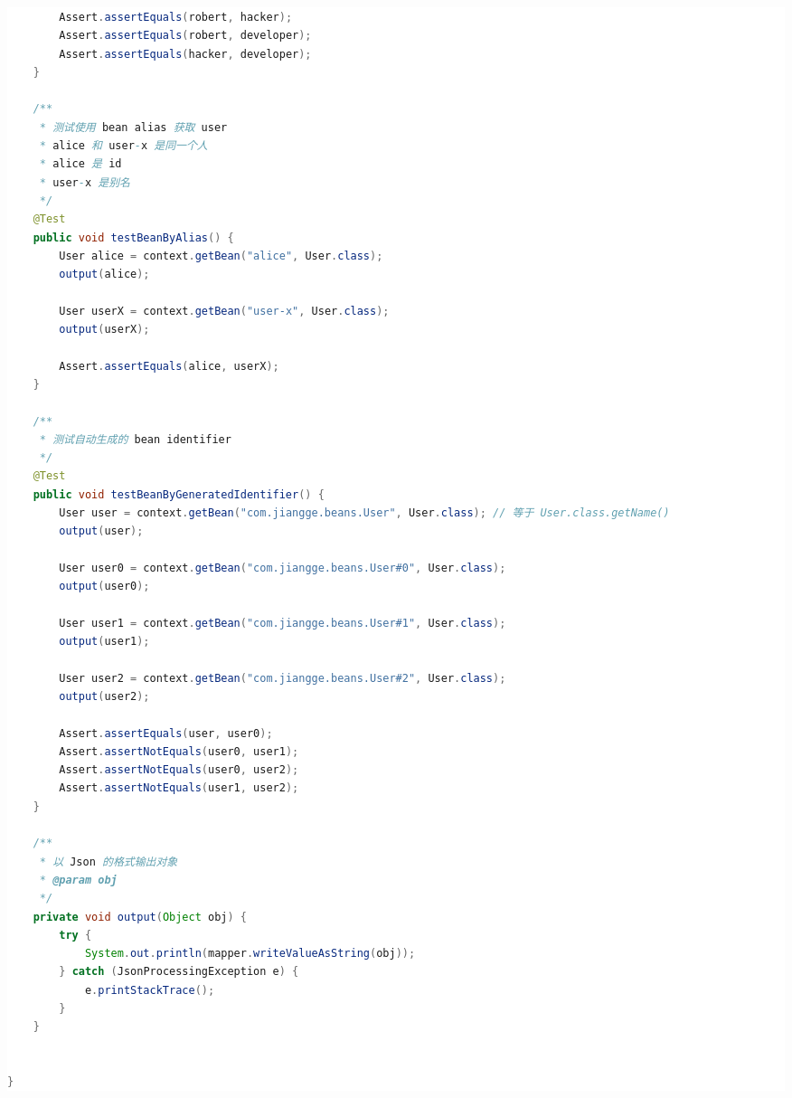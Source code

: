 ```java
        Assert.assertEquals(robert, hacker);
        Assert.assertEquals(robert, developer);
        Assert.assertEquals(hacker, developer);
    }

    /**
     * 测试使用 bean alias 获取 user
     * alice 和 user-x 是同一个人
     * alice 是 id
     * user-x 是别名
     */
    @Test
    public void testBeanByAlias() {
        User alice = context.getBean("alice", User.class);
        output(alice);

        User userX = context.getBean("user-x", User.class);
        output(userX);

        Assert.assertEquals(alice, userX);
    }

    /**
     * 测试自动生成的 bean identifier
     */
    @Test
    public void testBeanByGeneratedIdentifier() {
        User user = context.getBean("com.jiangge.beans.User", User.class); // 等于 User.class.getName()
        output(user);

        User user0 = context.getBean("com.jiangge.beans.User#0", User.class);
        output(user0);

        User user1 = context.getBean("com.jiangge.beans.User#1", User.class);
        output(user1);

        User user2 = context.getBean("com.jiangge.beans.User#2", User.class);
        output(user2);

        Assert.assertEquals(user, user0);
        Assert.assertNotEquals(user0, user1);
        Assert.assertNotEquals(user0, user2);
        Assert.assertNotEquals(user1, user2);
    }

    /**
     * 以 Json 的格式输出对象
     * @param obj
     */
    private void output(Object obj) {
        try {
            System.out.println(mapper.writeValueAsString(obj));
        } catch (JsonProcessingException e) {
            e.printStackTrace();
        }
    }


}

```

